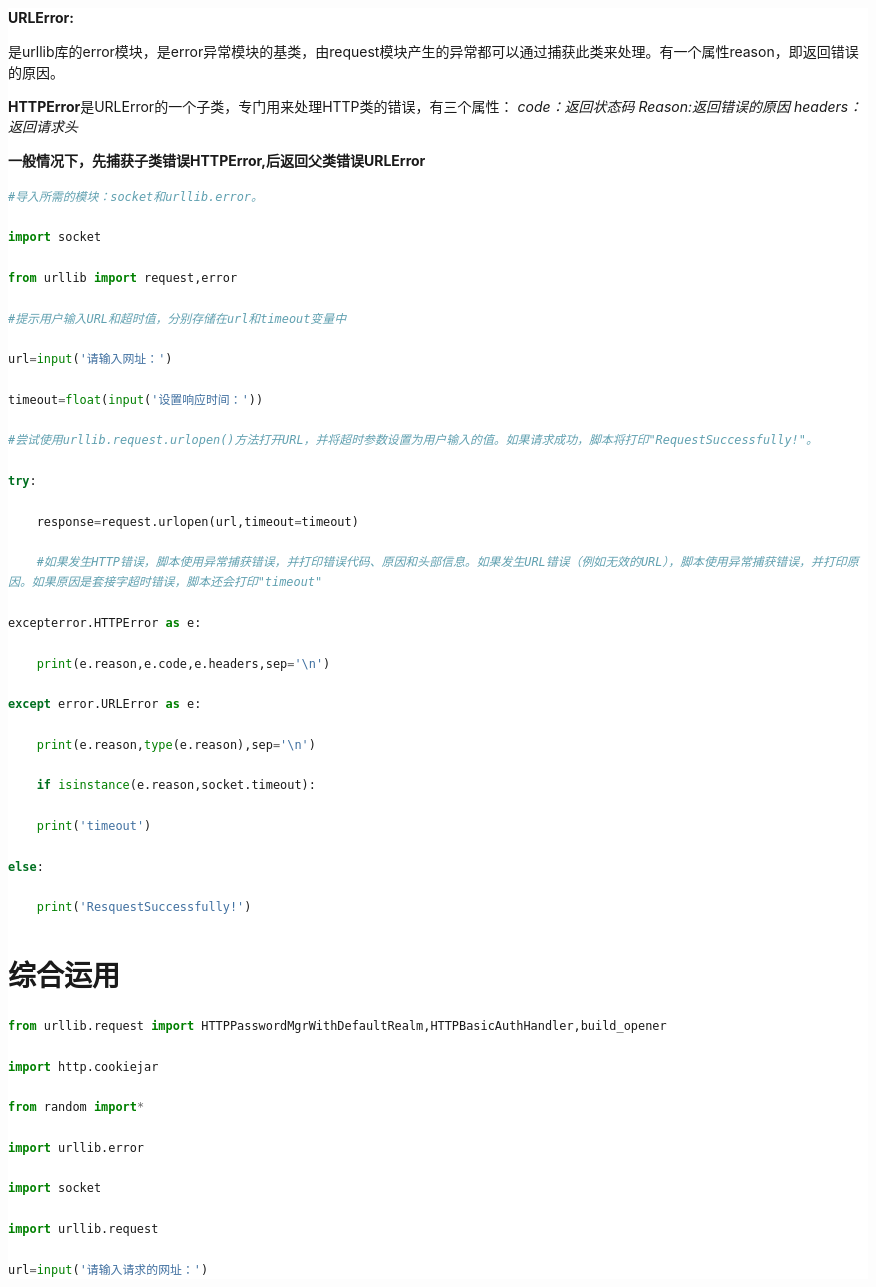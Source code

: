**URLError:**

是urllib库的error模块，是error异常模块的基类，由request模块产生的异常都可以通过捕获此类来处理。有一个属性reason，即返回错误的原因。

**HTTPError**是URLError的一个子类，专门用来处理HTTP类的错误，有三个属性：
*code：返回状态码
Reason:返回错误的原因
headers：返回请求头*

**一般情况下，先捕获子类错误HTTPError,后返回父类错误URLError**
~~~python
#导入所需的模块：socket和urllib.error。

import socket

from urllib import request,error

#提示用户输入URL和超时值，分别存储在url和timeout变量中

url=input('请输入网址：')

timeout=float(input('设置响应时间：'))

#尝试使用urllib.request.urlopen()方法打开URL，并将超时参数设置为用户输入的值。如果请求成功，脚本将打印"RequestSuccessfully!"。

try:
	
	response=request.urlopen(url,timeout=timeout)
	
	#如果发生HTTP错误，脚本使用异常捕获错误，并打印错误代码、原因和头部信息。如果发生URL错误（例如无效的URL），脚本使用异常捕获错误，并打印原因。如果原因是套接字超时错误，脚本还会打印"timeout"

excepterror.HTTPError as e:

	print(e.reason,e.code,e.headers,sep='\n')

except error.URLError as e:

	print(e.reason,type(e.reason),sep='\n')
	
	if isinstance(e.reason,socket.timeout):
	
	print('timeout')
	
else:

	print('ResquestSuccessfully!')
~~~
# **综合运用**
~~~python
from urllib.request import HTTPPasswordMgrWithDefaultRealm,HTTPBasicAuthHandler,build_opener

import http.cookiejar

from random import*

import urllib.error

import socket

import urllib.request

url=input('请输入请求的网址：')

~~~
